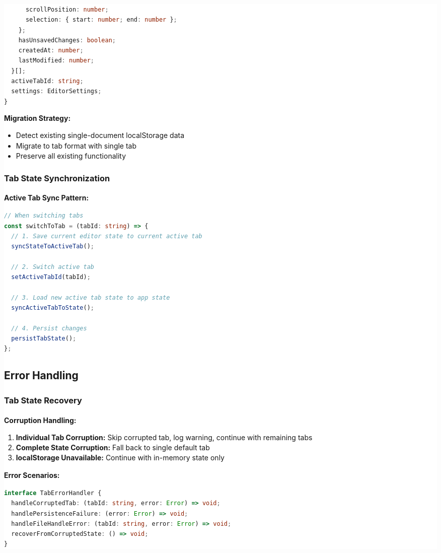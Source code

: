 ```typescript
      scrollPosition: number;
      selection: { start: number; end: number };
    };
    hasUnsavedChanges: boolean;
    createdAt: number;
    lastModified: number;
  }[];
  activeTabId: string;
  settings: EditorSettings;
}
```

**Migration Strategy:**
- Detect existing single-document localStorage data
- Migrate to tab format with single tab
- Preserve all existing functionality

### Tab State Synchronization

**Active Tab Sync Pattern:**
```typescript
// When switching tabs
const switchToTab = (tabId: string) => {
  // 1. Save current editor state to current active tab
  syncStateToActiveTab();
  
  // 2. Switch active tab
  setActiveTabId(tabId);
  
  // 3. Load new active tab state to app state
  syncActiveTabToState();
  
  // 4. Persist changes
  persistTabState();
};
```

## Error Handling

### Tab State Recovery

**Corruption Handling:**
1. **Individual Tab Corruption:** Skip corrupted tab, log warning, continue with remaining tabs
2. **Complete State Corruption:** Fall back to single default tab
3. **localStorage Unavailable:** Continue with in-memory state only

**Error Scenarios:**
```typescript
interface TabErrorHandler {
  handleCorruptedTab: (tabId: string, error: Error) => void;
  handlePersistenceFailure: (error: Error) => void;
  handleFileHandleError: (tabId: string, error: Error) => void;
  recoverFromCorruptedState: () => void;
}
```
